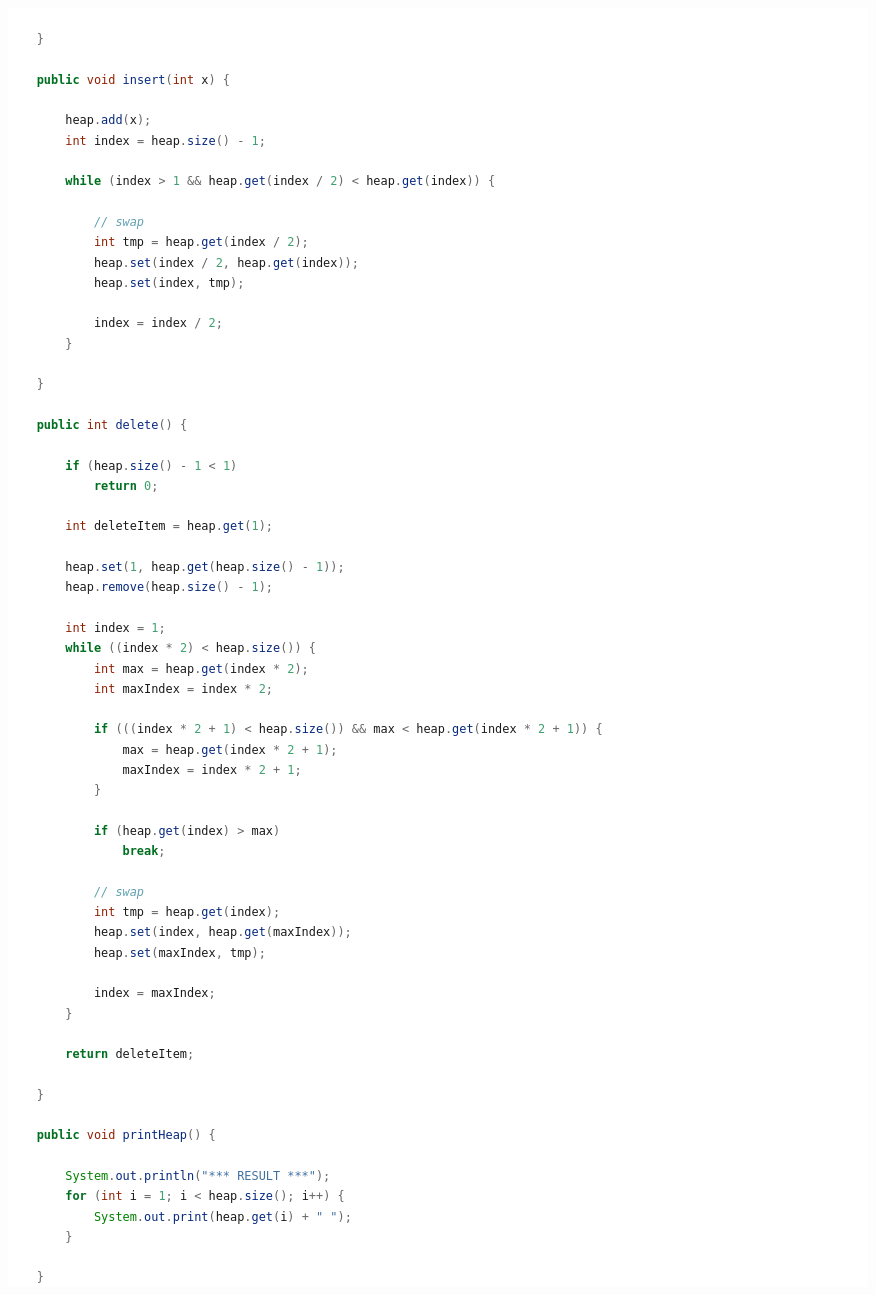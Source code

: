 ```java

    }

    public void insert(int x) {

        heap.add(x);
        int index = heap.size() - 1;

        while (index > 1 && heap.get(index / 2) < heap.get(index)) {

            // swap
            int tmp = heap.get(index / 2);
            heap.set(index / 2, heap.get(index));
            heap.set(index, tmp);

            index = index / 2;
        }

    }

    public int delete() {

        if (heap.size() - 1 < 1)
            return 0;

        int deleteItem = heap.get(1);

        heap.set(1, heap.get(heap.size() - 1));
        heap.remove(heap.size() - 1);

        int index = 1;
        while ((index * 2) < heap.size()) {
            int max = heap.get(index * 2);
            int maxIndex = index * 2;

            if (((index * 2 + 1) < heap.size()) && max < heap.get(index * 2 + 1)) {
                max = heap.get(index * 2 + 1);
                maxIndex = index * 2 + 1;
            }

            if (heap.get(index) > max)
                break;

            // swap
            int tmp = heap.get(index);
            heap.set(index, heap.get(maxIndex));
            heap.set(maxIndex, tmp);

            index = maxIndex;
        }

        return deleteItem;

    }

    public void printHeap() {

        System.out.println("*** RESULT ***");
        for (int i = 1; i < heap.size(); i++) {
            System.out.print(heap.get(i) + " ");
        }

    }
```